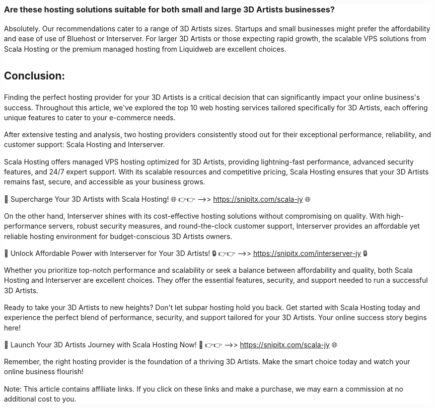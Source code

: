 ### Are these hosting solutions suitable for both small and large 3D Artists businesses? 
Absolutely. Our recommendations cater to a range of 3D Artists sizes. Startups and small businesses might prefer the affordability and ease of use of Bluehost or Interserver. For larger 3D Artists or those expecting rapid growth, the scalable VPS solutions from Scala Hosting or the premium managed hosting from Liquidweb are excellent choices.

## Conclusion:

Finding the perfect hosting provider for your 3D Artists is a critical decision that can significantly impact your online business's success. Throughout this article, we've explored the top 10 web hosting services tailored specifically for 3D Artists, each offering unique features to cater to your e-commerce needs.

After extensive testing and analysis, two hosting providers consistently stood out for their exceptional performance, reliability, and customer support: Scala Hosting and Interserver.

Scala Hosting offers managed VPS hosting optimized for 3D Artists, providing lightning-fast performance, advanced security features, and 24/7 expert support. With its scalable resources and competitive pricing, Scala Hosting ensures that your 3D Artists remains fast, secure, and accessible as your business grows.

🚀 Supercharge Your 3D Artists with Scala Hosting! 🌐
👉👉 -->> https://snipitx.com/scala-jy 🌐

On the other hand, Interserver shines with its cost-effective hosting solutions without compromising on quality. With high-performance servers, robust security measures, and round-the-clock customer support, Interserver provides an affordable yet reliable hosting environment for budget-conscious 3D Artists owners.

💸 Unlock Affordable Power with Interserver for Your 3D Artists! 🔒
👉👉 -->> https://snipitx.com/interserver-jy 🔒

Whether you prioritize top-notch performance and scalability or seek a balance between affordability and quality, both Scala Hosting and Interserver are excellent choices. They offer the essential features, security, and support needed to run a successful 3D Artists.

Ready to take your 3D Artists to new heights? Don't let subpar hosting hold you back. Get started with Scala Hosting today and experience the perfect blend of performance, security, and support tailored for your 3D Artists. Your online success story begins here!

🚀 Launch Your 3D Artists Journey with Scala Hosting Now! 🌟
👉👉 -->> https://snipitx.com/scala-jy 🌐

Remember, the right hosting provider is the foundation of a thriving 3D Artists. Make the smart choice today and watch your online business flourish!

Note: This article contains affiliate links. If you click on these links and make a purchase, we may earn a commission at no additional cost to you.